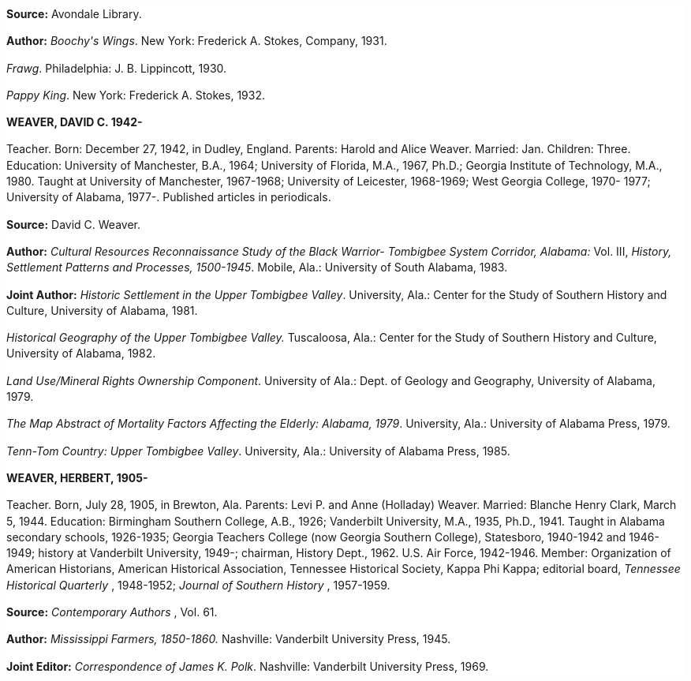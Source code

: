**Source:** Avondale Library.

**Author:** _Boochy's Wings_. New York: Frederick A. Stokes, Company, 1931.

_Frawg_. Philadelphia: J. B. Lippincott, 1930.

_Pappy King_. New York: Frederick A. Stokes, 1932.

**WEAVER, DAVID C. 1942-**

Teacher. Born: December 27, 1942, in Dudley, England. Parents: Harold and
Alice Weaver. Married: Jan. Children: Three. Education: University of
Manchester, B.A., 1964; University of Florida, M.A., 1967, Ph.D.; Georgia
Institute of Technology, M.A., 1980. Taught at University of Manchester,
1967-1968; University of Leicester, 1968-1969; West Georgia College, 1970-
1977; University of Alabama, 1977-. Published articles in periodicals.

**Source:** David C. Weaver.

**Author:** _Cultural Resources Reconnaissance Study of the Black Warrior-
Tombigbee System Corridor, Alabama:_ Vol. III, _History, Settlement Patterns
and Processes, 1500-1945_. Mobile, Ala.: University of South Alabama, 1983.

**Joint Author:** _Historic Settlement in the Upper Tombigbee Valley_.
University, Ala.: Center for the Study of Southern History and Culture,
University of Alabama, 1981.

_Historical Geography of the Upper Tombigbee Valley._ Tuscaloosa, Ala.: Center
for the Study of Southern History and Culture, University of Alabama, 1982.

_Land Use/Mineral Rights Ownership Component_. University of Ala.: Dept. of
Geology and Geography, University of Alabama, 1979.

_The Map Abstract of Mortality Factors Affecting the Elderly: Alabama, 1979_.
University, Ala.: University of Alabama Press, 1979.

_Tenn-Tom Country: Upper Tombigbee Valley_. University, Ala.: University of
Alabama Press, 1985.

**WEAVER, HERBERT, 1905-**

Teacher. Born, July 28, 1905, in Brewton, Ala. Parents: Levi P. and Anne
(Holladay) Weaver. Married: Blanche Henry Clark, March 5, 1944. Education:
Birmingham Southern College, A.B., 1926; Vanderbilt University, M.A., 1935,
Ph.D., 1941. Taught in Alabama secondary schools, 1926-1935; Georgia Teachers
College (now Georgia Southern College), Statesboro, 1940-1942 and 1946- 1949;
history at Vanderbilt University, 1949-; chairman, History Dept., 1962. U.S.
Air Force, 1942-1946. Member: Organization of American Historians, American
Historical Association, Tennessee Historical Society, Kappa Phi Kappa;
editorial board, _Tennessee Historical Quarterly_ , 1948-1952; _Journal of
Southern History_ , 1957-1959.

**Source:** _Contemporary Authors_ , Vol. 61.

**Author:** _Mississippi Farmers, 1850-1860._ Nashville: Vanderbilt University
Press, 1945.

**Joint Editor:** _Correspondence of James K. Polk_. Nashville: Vanderbilt
University Press, 1969.
